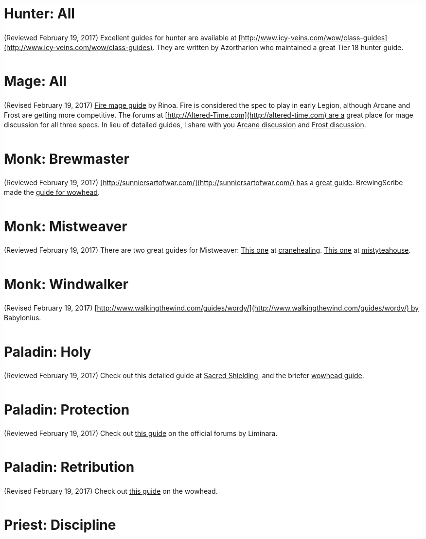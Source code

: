 Hunter: All
===========

(Reviewed February 19, 2017) Excellent guides for hunter are available at [http://www.icy-veins.com/wow/class-guides](http://www.icy-veins.com/wow/class-guides). They are written by Azortharion who maintained a great Tier 18 hunter guide.

Mage: All
=========

(Revised February 19, 2017) [Fire mage guide](http://www.altered-time.com/forum/viewtopic.php?f=4&t=2553) by Rinoa. Fire is considered the spec to play in early Legion, although Arcane and Frost are getting more competitive. The forums at [http://Altered-Time.com](http://altered-time.com) are a great place for mage discussion for all three specs. In lieu of detailed guides, I share with you [Arcane discussion](https://www.altered-time.com/forum/viewtopic.php?f=3&t=2618) and [Frost discussion](https://www.altered-time.com/forum/viewtopic.php?f=5&t=2621).

Monk: Brewmaster
================

(Reviewed February 19, 2017) [http://sunniersartofwar.com/](http://sunniersartofwar.com/) has a [great guide](http://sunniersartofwar.com/brewmaster/). BrewingScribe made the [guide for wowhead](http://legion.wowhead.com/guides/classes/monk/brewmaster/overview).

Monk: Mistweaver
================

(Reviewed February 19, 2017) There are two great guides for Mistweaver: [This one](http://cranehealing.blogspot.com/p/legion-mistweaver-guide-introduction.html) at [cranehealing](http://cranehealing.blogspot.com/). [This one](http://www.mistyteahouse.com/mistweaver-guide/) at [mistyteahouse](http://www.mistyteahouse.com/).

Monk: Windwalker
================

(Revised February 19, 2017) [http://www.walkingthewind.com/guides/wordy/](http://www.walkingthewind.com/guides/wordy/) by Babylonius.

Paladin: Holy
=============

(Reviewed February 19, 2017) Check out this detailed guide at [Sacred Shielding](https://sacredshielding.wordpress.com/2016/08/02/holy-paladin-guide-for-legion/), and the briefer [wowhead guide](http://legion.wowhead.com/guides/classes/paladin/holy/overview).

Paladin: Protection
===================

(Reviewed February 19, 2017) Check out [this guide](http://us.battle.net/wow/en/forum/topic/20747294843?page=1#1) on the official forums by Liminara.

Paladin: Retribution
====================

(Revised February 19, 2017) Check out [this guide](http://www.wowhead.com/retribution-paladin-guide) on the wowhead.

Priest: Discipline
==================
